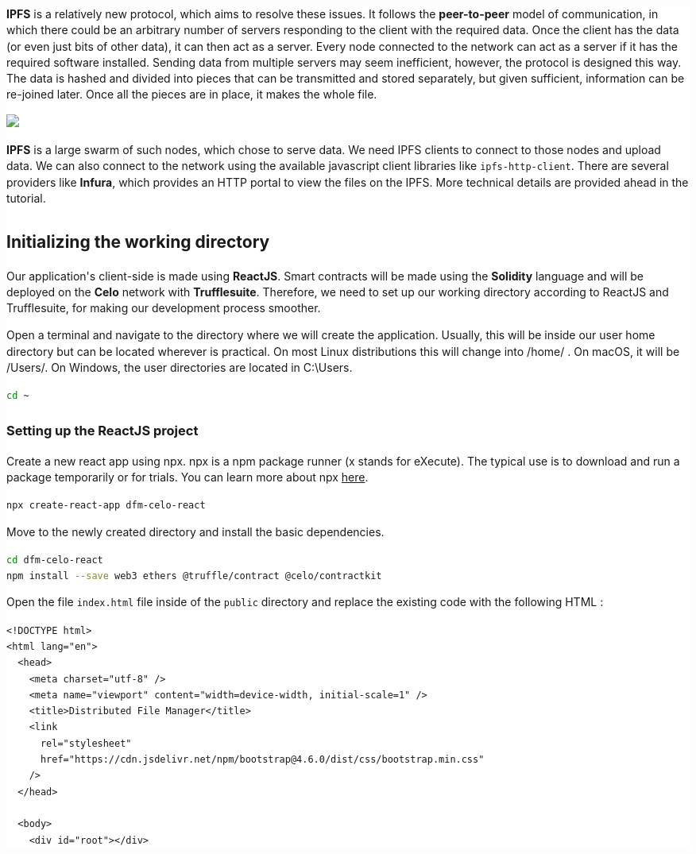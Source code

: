 **IPFS** is a relatively new protocol, which aims to resolve these issues. It follows the **peer-to-peer** model of communication, in which there could be an arbitrary number of servers responding to the client with the required data. Once the client has the data \(or even just bits of other data\), it can then act as a server. Every node connected to the network can act as a server if it has the required software installed. Sending data from multiple servers may seem inefficient, however, the protocol is designed this way. The data is hashed and divided into pieces that can be transmitted and stored separately, but given sufficient, information can be re-joined later. Once all the pieces are in place, it makes the whole file.

![](https://imgur.com/J0sH52y.png)

**IPFS** is a large swarm of such nodes, which chose to serve data. We need IPFS clients to connect to those nodes and upload data. We can also connect to the network using the available javascript client libraries like `ipfs-http-client`. There are several providers like **Infura**, which provides an HTTP portal to view the files on the IPFS. More technical details are provided ahead in the tutorial.

## Initializing the working directory

Our application's client-side is made using **ReactJS**. Smart contracts will be made using the **Solidity** language and will be deployed on the **Celo** network with **Trufflesuite**. Therefore, we need to set up our working directory according to ReactJS and Trufflesuite, for making our development process smoother.

Open a terminal and navigate to the directory where we will create the application. Usually, this will be inside our user home directory but can be located wherever is practical. On most Linux distributions this will change into /home/ . On macOS, it will be /Users/. On Windows, the user directories are located in C:\Users.

```bash
cd ~
```

### **Setting up the ReactJS project**

Create a new react app using npx. npx is a npm package runner \(x stands for eXecute\). The typical use is to download and run a package temporarily or for trials. You can learn more about npx [here](https://www.npmjs.com/package/npx).

```bash
npx create-react-app dfm-celo-react
```

Move to the newly created directory and install the basic dependencies.

```bash
cd dfm-celo-react
npm install --save web3 ethers @truffle/contract @celo/contractkit
```

Open the file `index.html` file inside of the `public` directory and replace the existing code with the following HTML :

```markup
<!DOCTYPE html>
<html lang="en">
  <head>
    <meta charset="utf-8" />
    <meta name="viewport" content="width=device-width, initial-scale=1" />
    <title>Distributed File Manager</title>
    <link
      rel="stylesheet"
      href="https://cdn.jsdelivr.net/npm/bootstrap@4.6.0/dist/css/bootstrap.min.css"
    />
  </head>

  <body>
    <div id="root"></div>
```
